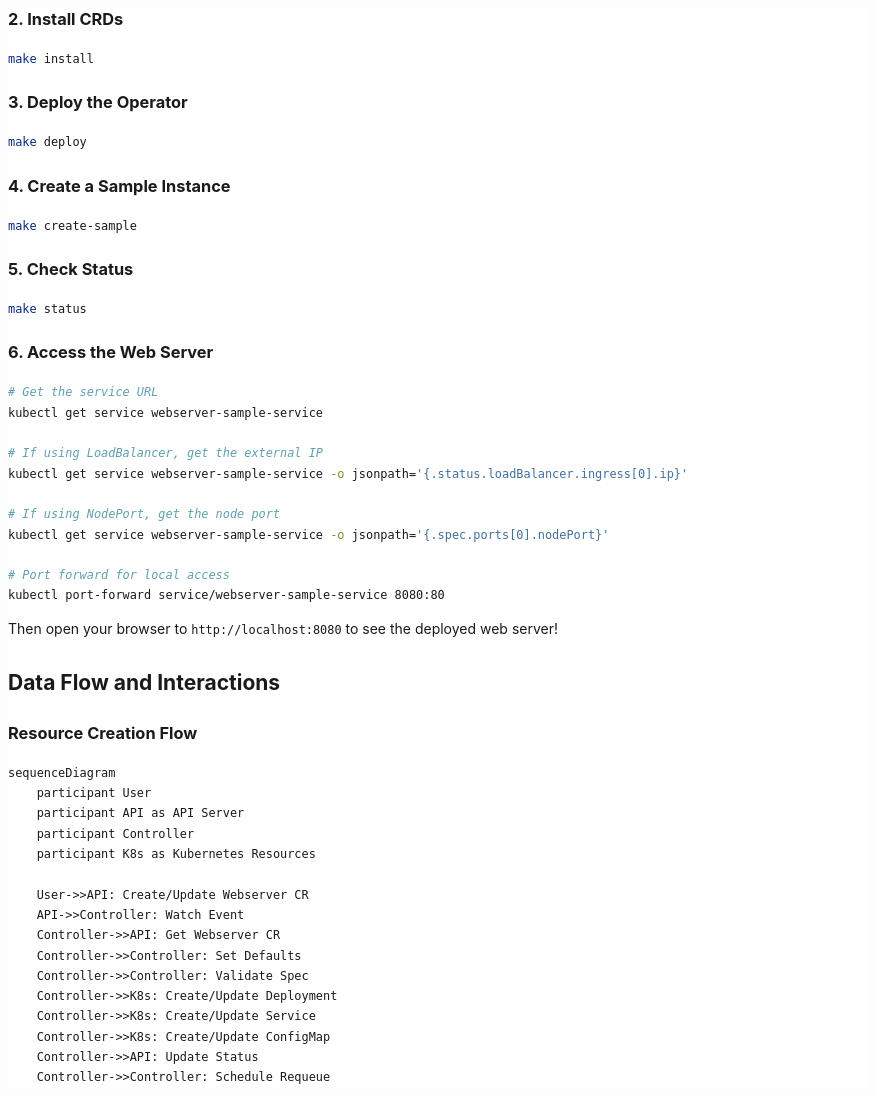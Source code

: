 ### 2. Install CRDs

```bash
make install
```

### 3. Deploy the Operator

```bash
make deploy
```

### 4. Create a Sample Instance

```bash
make create-sample
```

### 5. Check Status

```bash
make status
```

### 6. Access the Web Server

```bash
# Get the service URL
kubectl get service webserver-sample-service

# If using LoadBalancer, get the external IP
kubectl get service webserver-sample-service -o jsonpath='{.status.loadBalancer.ingress[0].ip}'

# If using NodePort, get the node port
kubectl get service webserver-sample-service -o jsonpath='{.spec.ports[0].nodePort}'

# Port forward for local access
kubectl port-forward service/webserver-sample-service 8080:80
```

Then open your browser to `http://localhost:8080` to see the deployed web server!


## Data Flow and Interactions

### Resource Creation Flow

```mermaid
sequenceDiagram
    participant User
    participant API as API Server
    participant Controller
    participant K8s as Kubernetes Resources
    
    User->>API: Create/Update Webserver CR
    API->>Controller: Watch Event
    Controller->>API: Get Webserver CR
    Controller->>Controller: Set Defaults
    Controller->>Controller: Validate Spec
    Controller->>K8s: Create/Update Deployment
    Controller->>K8s: Create/Update Service
    Controller->>K8s: Create/Update ConfigMap
    Controller->>API: Update Status
    Controller->>Controller: Schedule Requeue
```
